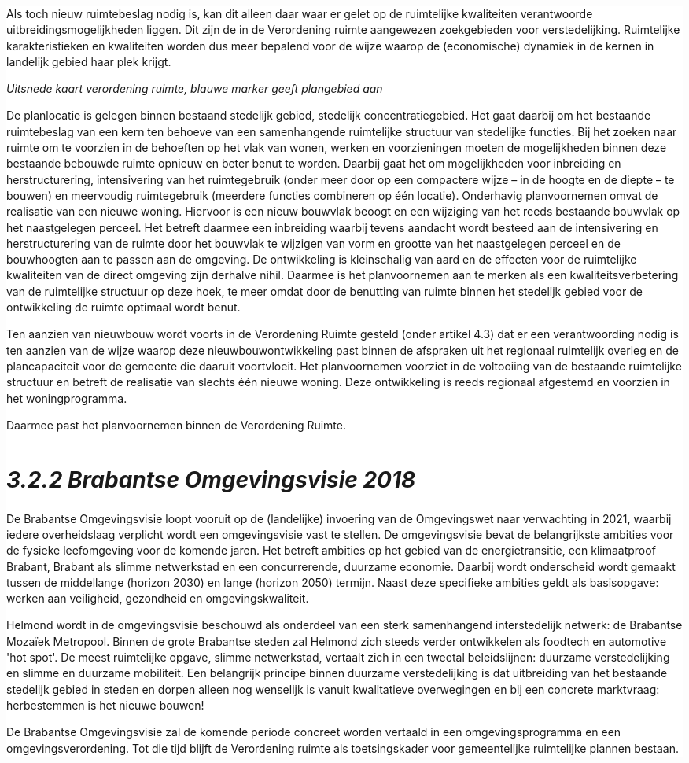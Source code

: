 Als toch nieuw ruimtebeslag nodig is, kan dit alleen daar waar er gelet op de ruimtelijke kwaliteiten verantwoorde uitbreidingsmogelijkheden liggen. Dit zijn de in de Verordening ruimte aangewezen zoekgebieden voor verstedelijking. Ruimtelijke karakteristieken en kwaliteiten worden dus meer bepalend voor de wijze waarop de (economische) dynamiek in de kernen in landelijk gebied haar plek krijgt.

*Uitsnede kaart verordening ruimte, blauwe marker geeft plangebied aan* 

De planlocatie is gelegen binnen bestaand stedelijk gebied, stedelijk concentratiegebied. Het gaat daarbij om het bestaande ruimtebeslag van een kern ten behoeve van een samenhangende ruimtelijke structuur van stedelijke functies. Bij het zoeken naar ruimte om te voorzien in de behoeften op het vlak van wonen, werken en voorzieningen moeten de mogelijkheden binnen deze bestaande bebouwde ruimte opnieuw en beter benut te worden. Daarbij gaat het om mogelijkheden voor inbreiding en herstructurering, intensivering van het ruimtegebruik (onder meer door op een compactere wijze – in de hoogte en de diepte – te bouwen) en meervoudig ruimtegebruik (meerdere functies combineren op één locatie). Onderhavig planvoornemen omvat de realisatie van een nieuwe woning. Hiervoor is een nieuw bouwvlak beoogt en een wijziging van het reeds bestaande bouwvlak op het naastgelegen perceel. Het betreft daarmee een inbreiding waarbij tevens aandacht wordt besteed aan de intensivering en herstructurering van de ruimte door het bouwvlak te wijzigen van vorm en grootte van het naastgelegen perceel en de bouwhoogten aan te passen aan de omgeving. De ontwikkeling is kleinschalig van aard en de effecten voor de ruimtelijke kwaliteiten van de direct omgeving zijn derhalve nihil. Daarmee is het planvoornemen aan te merken als een kwaliteitsverbetering van de ruimtelijke structuur op deze hoek, te meer omdat door de benutting van ruimte binnen het stedelijk gebied voor de ontwikkeling de ruimte optimaal wordt benut.

Ten aanzien van nieuwbouw wordt voorts in de Verordening Ruimte gesteld (onder artikel 4.3) dat er een verantwoording nodig is ten aanzien van de wijze waarop deze nieuwbouwontwikkeling past binnen de afspraken uit het regionaal ruimtelijk overleg en de plancapaciteit voor de gemeente die daaruit voortvloeit. Het planvoornemen voorziet in de voltooiing van de bestaande ruimtelijke structuur en betreft de realisatie van slechts één nieuwe woning. Deze ontwikkeling is reeds regionaal afgestemd en voorzien in het woningprogramma.

Daarmee past het planvoornemen binnen de Verordening Ruimte.

# <span id="page-16-0"></span>*3.2.2 Brabantse Omgevingsvisie 2018*

De Brabantse Omgevingsvisie loopt vooruit op de (landelijke) invoering van de Omgevingswet naar verwachting in 2021, waarbij iedere overheidslaag verplicht wordt een omgevingsvisie vast te stellen. De omgevingsvisie bevat de belangrijkste ambities voor de fysieke leefomgeving voor de komende jaren. Het betreft ambities op het gebied van de energietransitie, een klimaatproof Brabant, Brabant als slimme netwerkstad en een concurrerende, duurzame economie. Daarbij wordt onderscheid wordt gemaakt tussen de middellange (horizon 2030) en lange (horizon 2050) termijn. Naast deze specifieke ambities geldt als basisopgave: werken aan veiligheid, gezondheid en omgevingskwaliteit.

Helmond wordt in de omgevingsvisie beschouwd als onderdeel van een sterk samenhangend interstedelijk netwerk: de Brabantse Mozaïek Metropool. Binnen de grote Brabantse steden zal Helmond zich steeds verder ontwikkelen als foodtech en automotive 'hot spot'. De meest ruimtelijke opgave, slimme netwerkstad, vertaalt zich in een tweetal beleidslijnen: duurzame verstedelijking en slimme en duurzame mobiliteit. Een belangrijk principe binnen duurzame verstedelijking is dat uitbreiding van het bestaande stedelijk gebied in steden en dorpen alleen nog wenselijk is vanuit kwalitatieve overwegingen en bij een concrete marktvraag: herbestemmen is het nieuwe bouwen!

De Brabantse Omgevingsvisie zal de komende periode concreet worden vertaald in een omgevingsprogramma en een omgevingsverordening. Tot die tijd blijft de Verordening ruimte als toetsingskader voor gemeentelijke ruimtelijke plannen bestaan.
